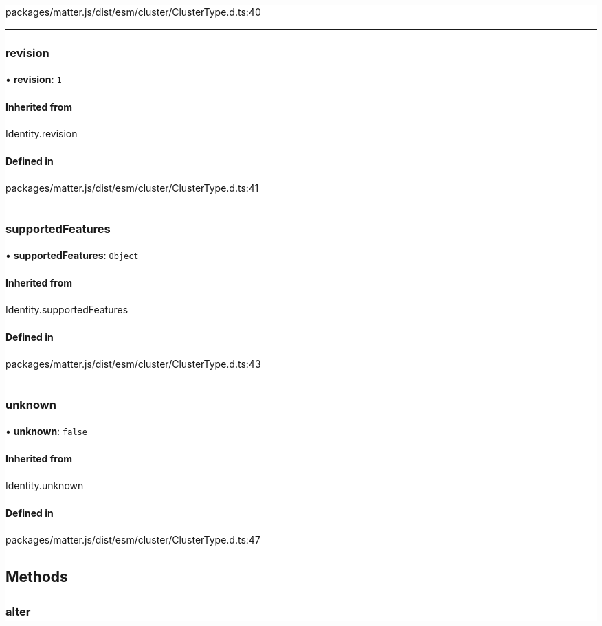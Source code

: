 packages/matter.js/dist/esm/cluster/ClusterType.d.ts:40

___

### revision

• **revision**: ``1``

#### Inherited from

Identity.revision

#### Defined in

packages/matter.js/dist/esm/cluster/ClusterType.d.ts:41

___

### supportedFeatures

• **supportedFeatures**: `Object`

#### Inherited from

Identity.supportedFeatures

#### Defined in

packages/matter.js/dist/esm/cluster/ClusterType.d.ts:43

___

### unknown

• **unknown**: ``false``

#### Inherited from

Identity.unknown

#### Defined in

packages/matter.js/dist/esm/cluster/ClusterType.d.ts:47

## Methods

### alter
